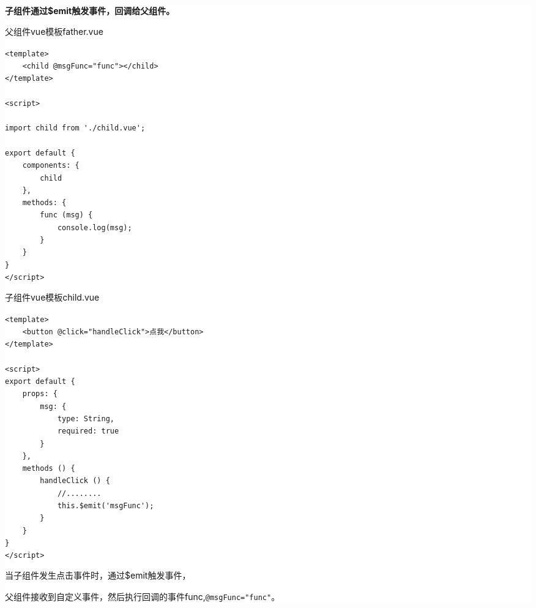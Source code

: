 **子组件通过$emit触发事件，回调给父组件。**

父组件vue模板father.vue

```vue
<template>
    <child @msgFunc="func"></child>
</template>

<script>

import child from './child.vue';

export default {
    components: {
        child
    },
    methods: {
        func (msg) {
            console.log(msg);
        }
    }
}
</script>
```

子组件vue模板child.vue

```vue
<template>
    <button @click="handleClick">点我</button>
</template>

<script>
export default {
    props: {
        msg: {
            type: String,
            required: true
        }
    },
    methods () {
        handleClick () {
            //........
            this.$emit('msgFunc');
        }
    }
}
</script>
```

当子组件发生点击事件时，通过$emit触发事件，

父组件接收到自定义事件，然后执行回调的事件func,`@msgFunc="func"`。
